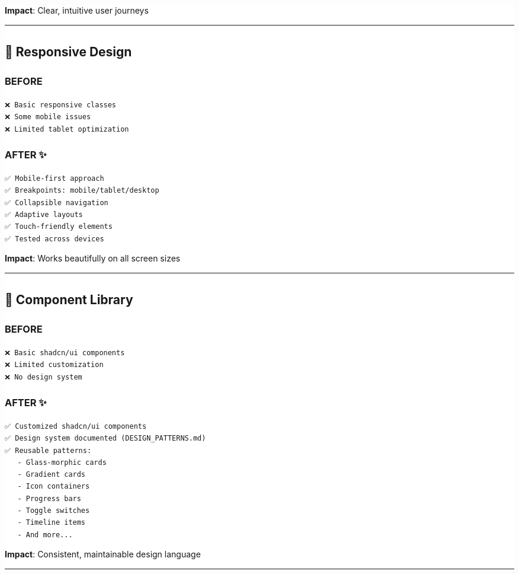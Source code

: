 **Impact**: Clear, intuitive user journeys

---

## 📱 Responsive Design

### BEFORE
```
❌ Basic responsive classes
❌ Some mobile issues
❌ Limited tablet optimization
```

### AFTER ✨
```
✅ Mobile-first approach
✅ Breakpoints: mobile/tablet/desktop
✅ Collapsible navigation
✅ Adaptive layouts
✅ Touch-friendly elements
✅ Tested across devices
```

**Impact**: Works beautifully on all screen sizes

---

## 🎨 Component Library

### BEFORE
```
❌ Basic shadcn/ui components
❌ Limited customization
❌ No design system
```

### AFTER ✨
```
✅ Customized shadcn/ui components
✅ Design system documented (DESIGN_PATTERNS.md)
✅ Reusable patterns:
   - Glass-morphic cards
   - Gradient cards
   - Icon containers
   - Progress bars
   - Toggle switches
   - Timeline items
   - And more...
```

**Impact**: Consistent, maintainable design language

---